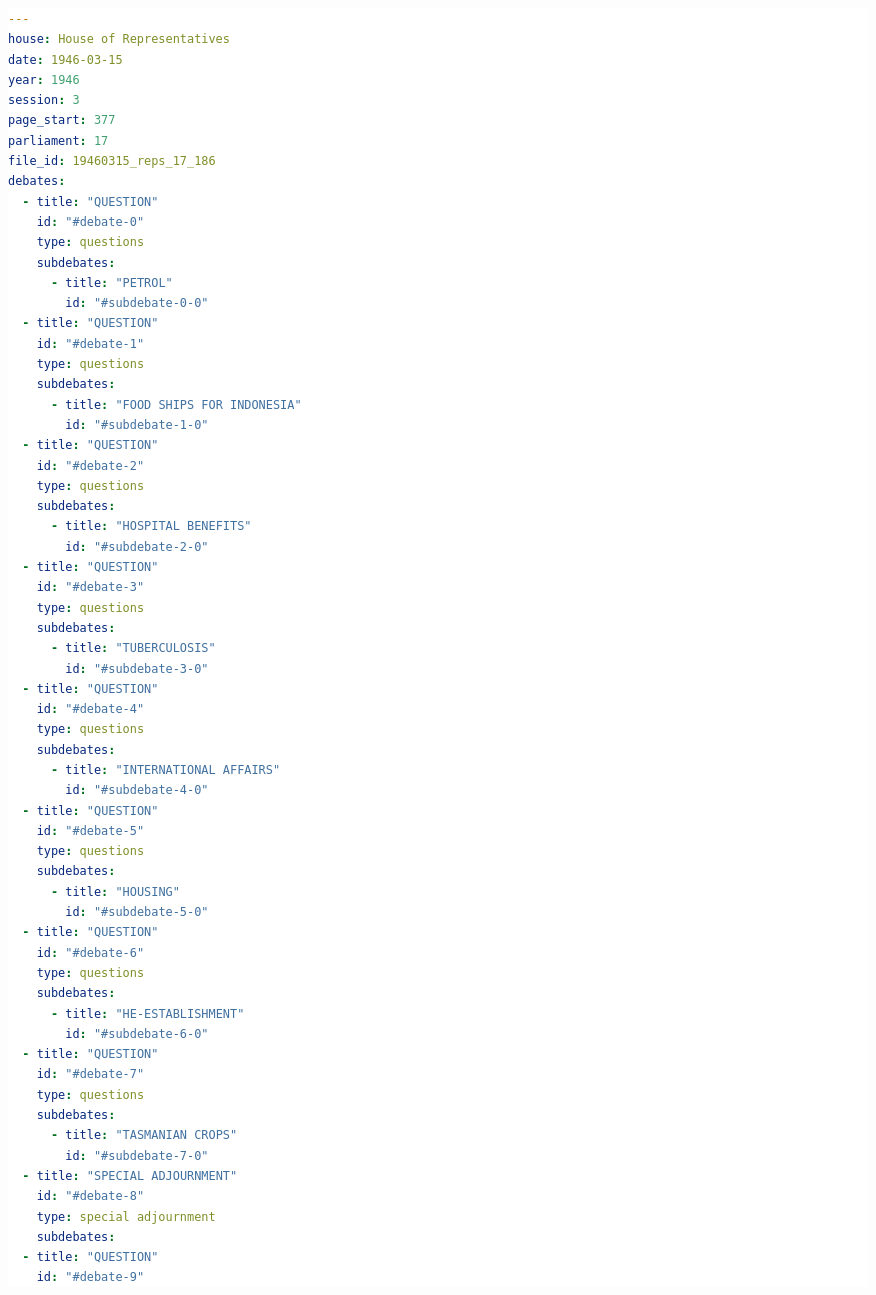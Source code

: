 ```yaml
---
house: House of Representatives
date: 1946-03-15
year: 1946
session: 3
page_start: 377
parliament: 17
file_id: 19460315_reps_17_186
debates:
  - title: "QUESTION"
    id: "#debate-0"
    type: questions
    subdebates:
      - title: "PETROL"
        id: "#subdebate-0-0"
  - title: "QUESTION"
    id: "#debate-1"
    type: questions
    subdebates:
      - title: "FOOD SHIPS FOR INDONESIA"
        id: "#subdebate-1-0"
  - title: "QUESTION"
    id: "#debate-2"
    type: questions
    subdebates:
      - title: "HOSPITAL BENEFITS"
        id: "#subdebate-2-0"
  - title: "QUESTION"
    id: "#debate-3"
    type: questions
    subdebates:
      - title: "TUBERCULOSIS"
        id: "#subdebate-3-0"
  - title: "QUESTION"
    id: "#debate-4"
    type: questions
    subdebates:
      - title: "INTERNATIONAL AFFAIRS"
        id: "#subdebate-4-0"
  - title: "QUESTION"
    id: "#debate-5"
    type: questions
    subdebates:
      - title: "HOUSING"
        id: "#subdebate-5-0"
  - title: "QUESTION"
    id: "#debate-6"
    type: questions
    subdebates:
      - title: "HE-ESTABLISHMENT"
        id: "#subdebate-6-0"
  - title: "QUESTION"
    id: "#debate-7"
    type: questions
    subdebates:
      - title: "TASMANIAN CROPS"
        id: "#subdebate-7-0"
  - title: "SPECIAL ADJOURNMENT"
    id: "#debate-8"
    type: special adjournment
    subdebates:
  - title: "QUESTION"
    id: "#debate-9"
```